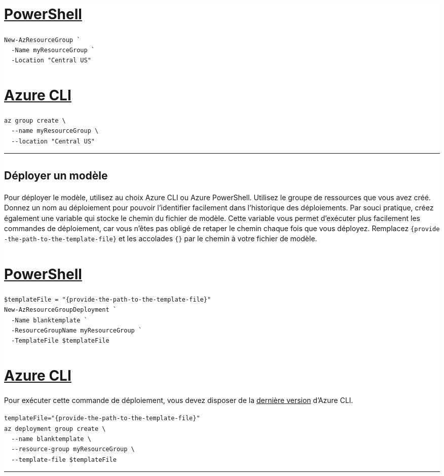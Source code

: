 # <a name="powershell"></a>[PowerShell](#tab/azure-powershell)

```azurepowershell
New-AzResourceGroup `
  -Name myResourceGroup `
  -Location "Central US"
```

# <a name="azure-cli"></a>[Azure CLI](#tab/azure-cli)

```azurecli
az group create \
  --name myResourceGroup \
  --location "Central US"
```

---

## <a name="deploy-template"></a>Déployer un modèle

Pour déployer le modèle, utilisez au choix Azure CLI ou Azure PowerShell. Utilisez le groupe de ressources que vous avez créé. Donnez un nom au déploiement pour pouvoir l’identifier facilement dans l’historique des déploiements. Par souci pratique, créez également une variable qui stocke le chemin du fichier de modèle. Cette variable vous permet d’exécuter plus facilement les commandes de déploiement, car vous n’êtes pas obligé de retaper le chemin chaque fois que vous déployez. Remplacez `{provide-the-path-to-the-template-file}` et les accolades `{}` par le chemin à votre fichier de modèle.

# <a name="powershell"></a>[PowerShell](#tab/azure-powershell)

```azurepowershell
$templateFile = "{provide-the-path-to-the-template-file}"
New-AzResourceGroupDeployment `
  -Name blanktemplate `
  -ResourceGroupName myResourceGroup `
  -TemplateFile $templateFile
```

# <a name="azure-cli"></a>[Azure CLI](#tab/azure-cli)

Pour exécuter cette commande de déploiement, vous devez disposer de la [dernière version](/cli/azure/install-azure-cli) d’Azure CLI.

```azurecli
templateFile="{provide-the-path-to-the-template-file}"
az deployment group create \
  --name blanktemplate \
  --resource-group myResourceGroup \
  --template-file $templateFile
```

---